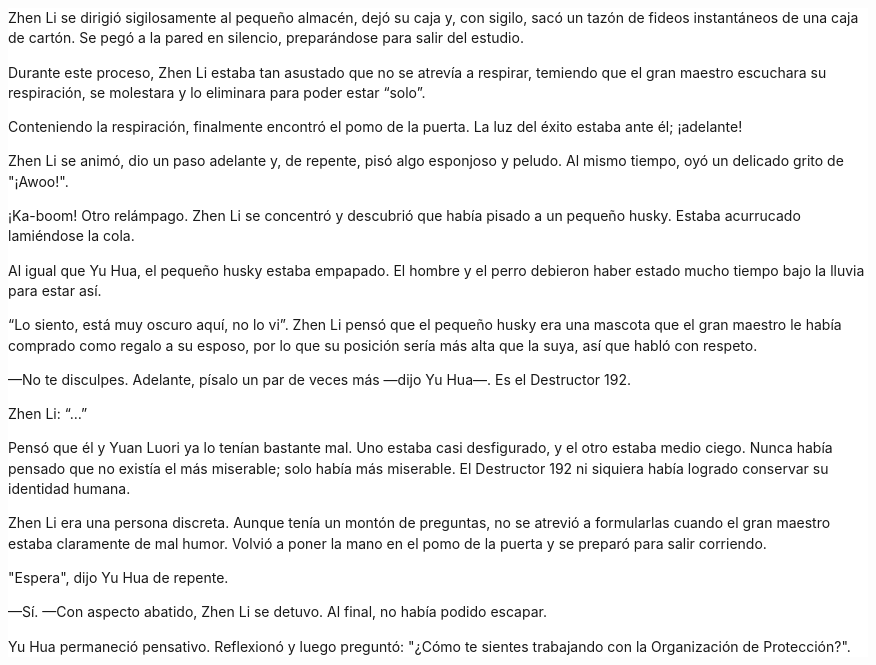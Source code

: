 

Zhen Li se dirigió sigilosamente al pequeño almacén, dejó su caja y, con sigilo, sacó un tazón de fideos instantáneos de una caja de cartón. Se pegó a la pared en silencio, preparándose para salir del estudio.



Durante este proceso, Zhen Li estaba tan asustado que no se atrevía a respirar, temiendo que el gran maestro escuchara su respiración, se molestara y lo eliminara para poder estar “solo”.



Conteniendo la respiración, finalmente encontró el pomo de la puerta. La luz del éxito estaba ante él; ¡adelante!



Zhen Li se animó, dio un paso adelante y, de repente, pisó algo esponjoso y peludo. Al mismo tiempo, oyó un delicado grito de "¡Awoo!".



¡Ka-boom! Otro relámpago. Zhen Li se concentró y descubrió que había pisado a un pequeño husky. Estaba acurrucado lamiéndose la cola.



Al igual que Yu Hua, el pequeño husky estaba empapado. El hombre y el perro debieron haber estado mucho tiempo bajo la lluvia para estar así.



“Lo siento, está muy oscuro aquí, no lo vi”. Zhen Li pensó que el pequeño husky era una mascota que el gran maestro le había comprado como regalo a su esposo, por lo que su posición sería más alta que la suya, así que habló con respeto.



—No te disculpes. Adelante, písalo un par de veces más —dijo Yu Hua—. Es el Destructor 192.



Zhen Li: “…”



Pensó que él y Yuan Luori ya lo tenían bastante mal. Uno estaba casi desfigurado, y el otro estaba medio ciego. Nunca había pensado que no existía el más miserable; solo había más miserable. El Destructor 192 ni siquiera había logrado conservar su identidad humana.



Zhen Li era una persona discreta. Aunque tenía un montón de preguntas, no se atrevió a formularlas cuando el gran maestro estaba claramente de mal humor. Volvió a poner la mano en el pomo de la puerta y se preparó para salir corriendo.



"Espera", dijo Yu Hua de repente.



—Sí. —Con aspecto abatido, Zhen Li se detuvo. Al final, no había podido escapar.



Yu Hua permaneció pensativo. Reflexionó y luego preguntó: "¿Cómo te sientes trabajando con la Organización de Protección?".
